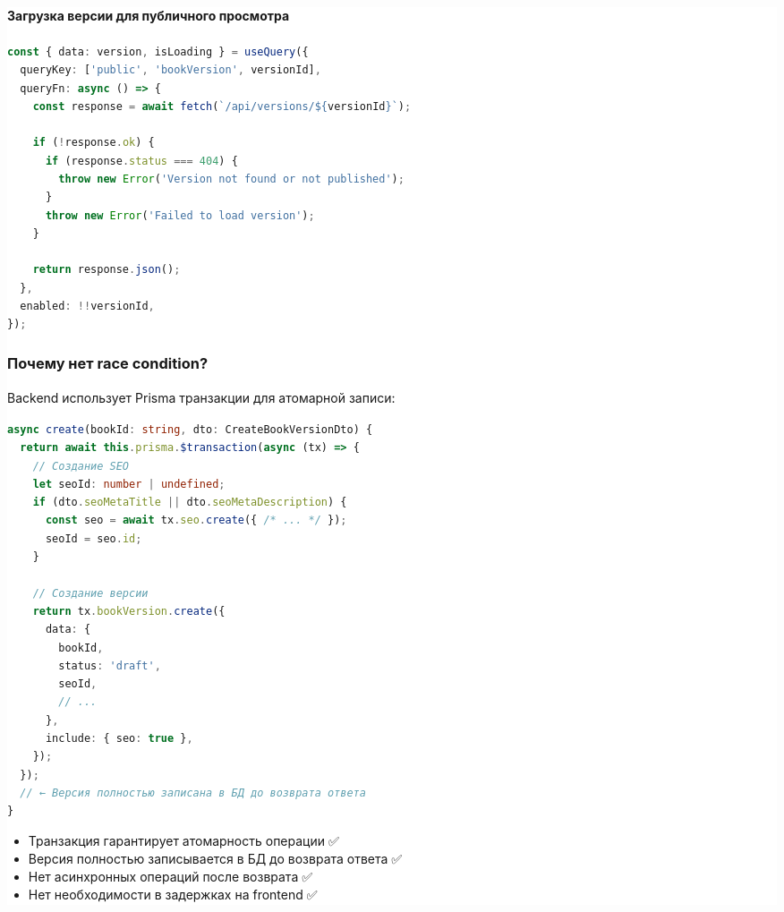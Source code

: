 #### Загрузка версии для публичного просмотра

```typescript
const { data: version, isLoading } = useQuery({
  queryKey: ['public', 'bookVersion', versionId],
  queryFn: async () => {
    const response = await fetch(`/api/versions/${versionId}`);

    if (!response.ok) {
      if (response.status === 404) {
        throw new Error('Version not found or not published');
      }
      throw new Error('Failed to load version');
    }

    return response.json();
  },
  enabled: !!versionId,
});
```

### Почему нет race condition?

Backend использует Prisma транзакции для атомарной записи:

```typescript
async create(bookId: string, dto: CreateBookVersionDto) {
  return await this.prisma.$transaction(async (tx) => {
    // Создание SEO
    let seoId: number | undefined;
    if (dto.seoMetaTitle || dto.seoMetaDescription) {
      const seo = await tx.seo.create({ /* ... */ });
      seoId = seo.id;
    }

    // Создание версии
    return tx.bookVersion.create({
      data: {
        bookId,
        status: 'draft',
        seoId,
        // ...
      },
      include: { seo: true },
    });
  });
  // ← Версия полностью записана в БД до возврата ответа
}
```

- Транзакция гарантирует атомарность операции ✅
- Версия полностью записывается в БД до возврата ответа ✅
- Нет асинхронных операций после возврата ✅
- Нет необходимости в задержках на frontend ✅
